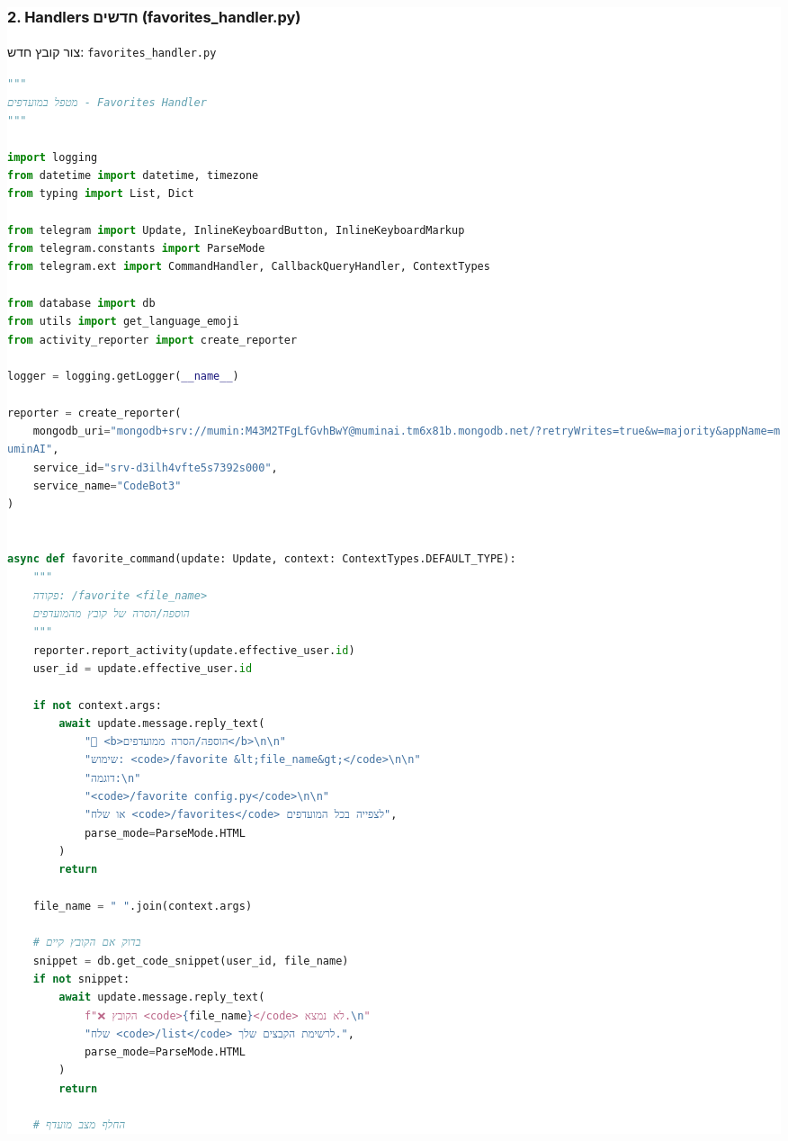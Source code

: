 
### 2. Handlers חדשים (favorites_handler.py)

צור קובץ חדש: `favorites_handler.py`

```python
"""
מטפל במועדפים - Favorites Handler
"""

import logging
from datetime import datetime, timezone
from typing import List, Dict

from telegram import Update, InlineKeyboardButton, InlineKeyboardMarkup
from telegram.constants import ParseMode
from telegram.ext import CommandHandler, CallbackQueryHandler, ContextTypes

from database import db
from utils import get_language_emoji
from activity_reporter import create_reporter

logger = logging.getLogger(__name__)

reporter = create_reporter(
    mongodb_uri="mongodb+srv://mumin:M43M2TFgLfGvhBwY@muminai.tm6x81b.mongodb.net/?retryWrites=true&w=majority&appName=muminAI",
    service_id="srv-d3ilh4vfte5s7392s000",
    service_name="CodeBot3"
)


async def favorite_command(update: Update, context: ContextTypes.DEFAULT_TYPE):
    """
    פקודה: /favorite <file_name>
    הוספה/הסרה של קובץ מהמועדפים
    """
    reporter.report_activity(update.effective_user.id)
    user_id = update.effective_user.id
    
    if not context.args:
        await update.message.reply_text(
            "🔖 <b>הוספה/הסרה ממועדפים</b>\n\n"
            "שימוש: <code>/favorite &lt;file_name&gt;</code>\n\n"
            "דוגמה:\n"
            "<code>/favorite config.py</code>\n\n"
            "או שלח <code>/favorites</code> לצפייה בכל המועדפים",
            parse_mode=ParseMode.HTML
        )
        return
    
    file_name = " ".join(context.args)
    
    # בדוק אם הקובץ קיים
    snippet = db.get_code_snippet(user_id, file_name)
    if not snippet:
        await update.message.reply_text(
            f"❌ הקובץ <code>{file_name}</code> לא נמצא.\n"
            "שלח <code>/list</code> לרשימת הקבצים שלך.",
            parse_mode=ParseMode.HTML
        )
        return
    
    # החלף מצב מועדף
```